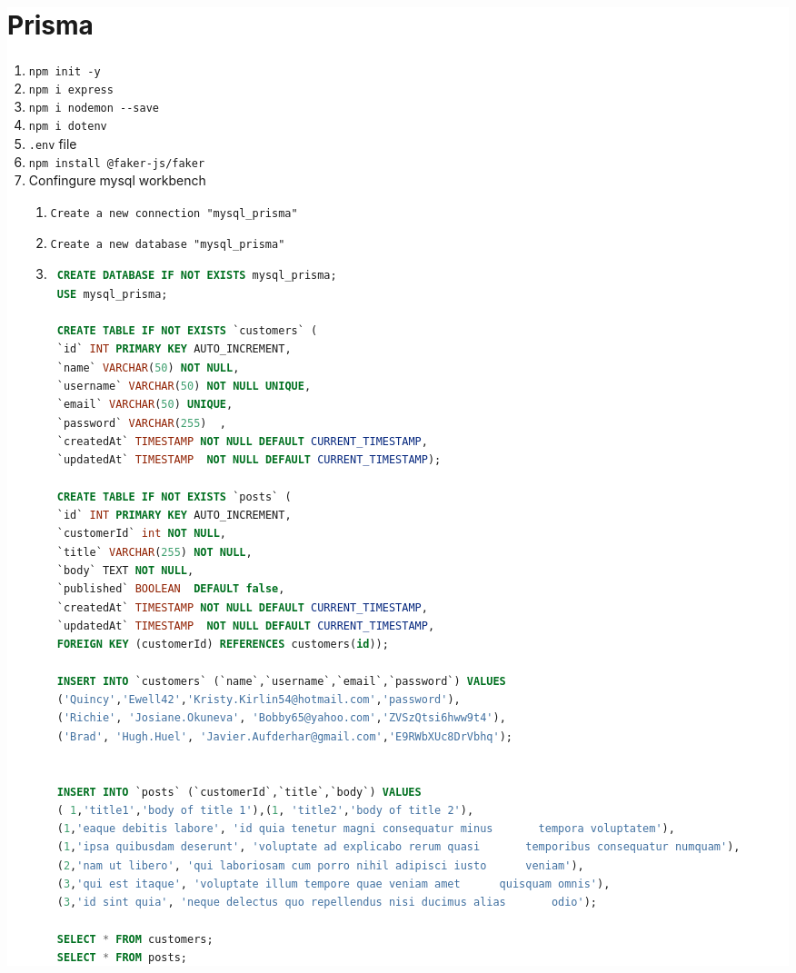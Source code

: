 



# Prisma

1. `npm init -y`
1. `npm i express`
1. `npm i nodemon --save`
1. `npm i dotenv`
1. `.env` file
1. `npm install @faker-js/faker`
1. Confingure mysql workbench
    1. `Create a new connection "mysql_prisma"`
    1. `Create a new database "mysql_prisma"`

    1. ```sql
        CREATE DATABASE IF NOT EXISTS mysql_prisma;
        USE mysql_prisma;

        CREATE TABLE IF NOT EXISTS `customers` (
        `id` INT PRIMARY KEY AUTO_INCREMENT,
        `name` VARCHAR(50) NOT NULL,
        `username` VARCHAR(50) NOT NULL UNIQUE,
        `email` VARCHAR(50) UNIQUE,
        `password` VARCHAR(255)  ,
        `createdAt` TIMESTAMP NOT NULL DEFAULT CURRENT_TIMESTAMP,
        `updatedAt` TIMESTAMP  NOT NULL DEFAULT CURRENT_TIMESTAMP);

        CREATE TABLE IF NOT EXISTS `posts` (
        `id` INT PRIMARY KEY AUTO_INCREMENT,
        `customerId` int NOT NULL,
        `title` VARCHAR(255) NOT NULL,
        `body` TEXT NOT NULL,
        `published` BOOLEAN  DEFAULT false,
        `createdAt` TIMESTAMP NOT NULL DEFAULT CURRENT_TIMESTAMP,
        `updatedAt` TIMESTAMP  NOT NULL DEFAULT CURRENT_TIMESTAMP,   
        FOREIGN KEY (customerId) REFERENCES customers(id));

        INSERT INTO `customers` (`name`,`username`,`email`,`password`) VALUES
        ('Quincy','Ewell42','Kristy.Kirlin54@hotmail.com','password'), 
        ('Richie', 'Josiane.Okuneva', 'Bobby65@yahoo.com','ZVSzQtsi6hww9t4'),
        ('Brad', 'Hugh.Huel', 'Javier.Aufderhar@gmail.com','E9RWbXUc8DrVbhq');


        INSERT INTO `posts` (`customerId`,`title`,`body`) VALUES 
        ( 1,'title1','body of title 1'),(1, 'title2','body of title 2'),
        (1,'eaque debitis labore', 'id quia tenetur magni consequatur minus       tempora voluptatem'),
        (1,'ipsa quibusdam deserunt', 'voluptate ad explicabo rerum quasi       temporibus consequatur numquam'),
        (2,'nam ut libero', 'qui laboriosam cum porro nihil adipisci iusto      veniam'),
        (3,'qui est itaque', 'voluptate illum tempore quae veniam amet      quisquam omnis'),
        (3,'id sint quia', 'neque delectus quo repellendus nisi ducimus alias       odio');
  
        SELECT * FROM customers;
        SELECT * FROM posts;
